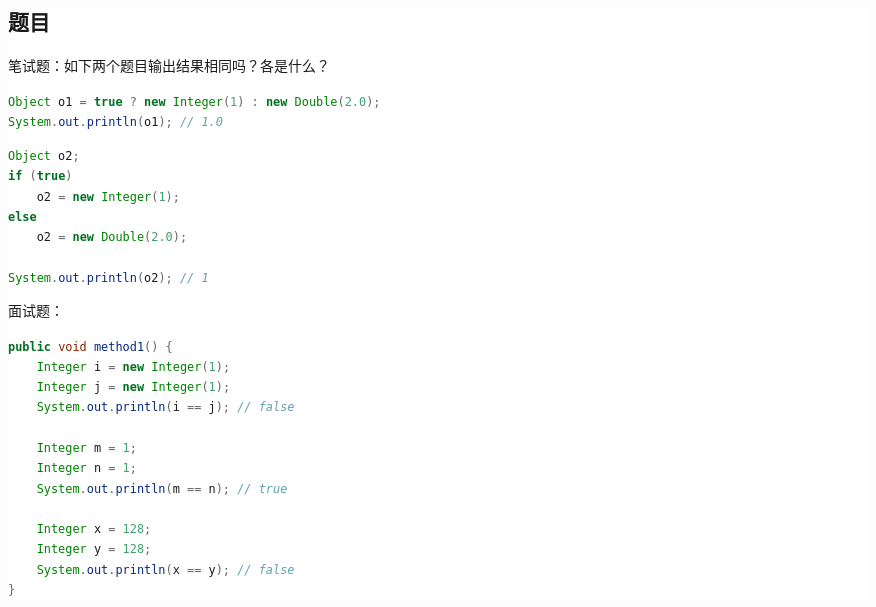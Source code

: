 ## 题目

笔试题：如下两个题目输出结果相同吗？各是什么？

```java
Object o1 = true ? new Integer(1) : new Double(2.0);
System.out.println(o1); // 1.0
```

```java
Object o2;
if (true)
    o2 = new Integer(1);
else
    o2 = new Double(2.0);

System.out.println(o2); // 1
```

面试题：

```java
public void method1() {
    Integer i = new Integer(1);
    Integer j = new Integer(1);
    System.out.println(i == j); // false

    Integer m = 1;
    Integer n = 1;
    System.out.println(m == n); // true

    Integer x = 128;
    Integer y = 128;
    System.out.println(x == y); // false
}
```
